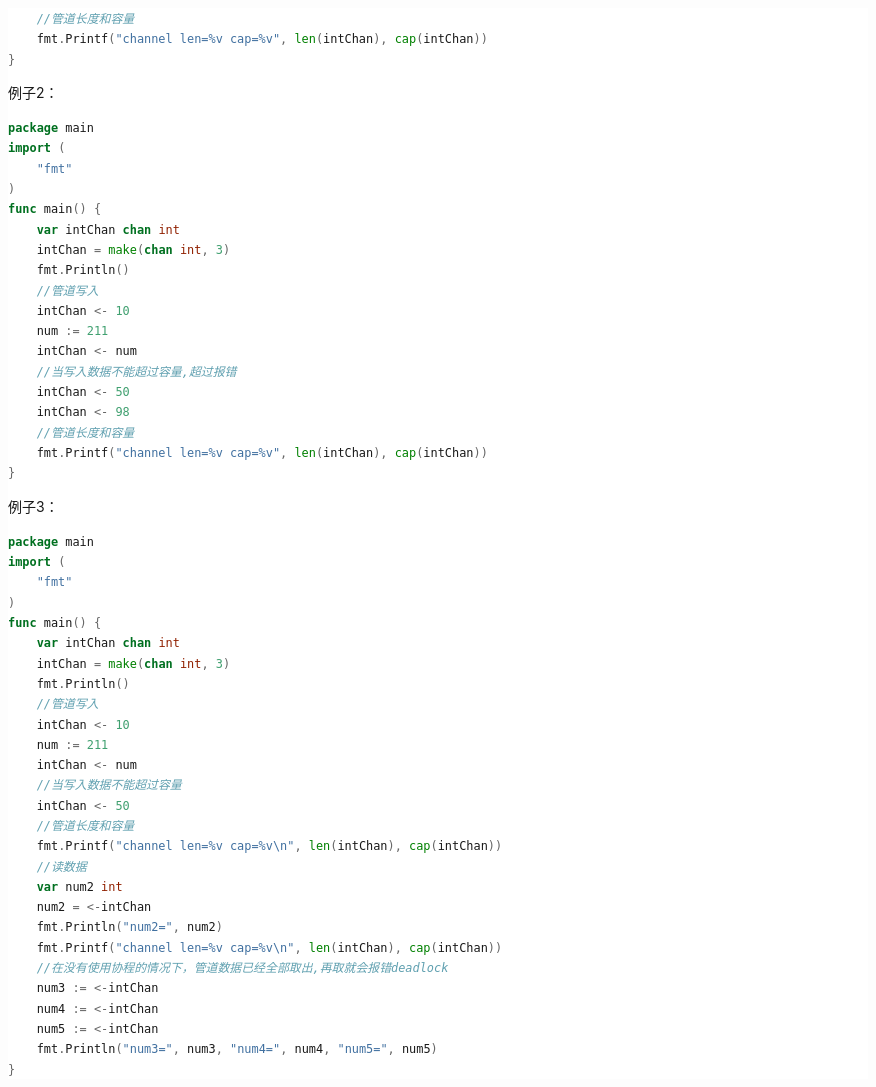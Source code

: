 ```go
	//管道长度和容量
	fmt.Printf("channel len=%v cap=%v", len(intChan), cap(intChan))
}
```

例子2：

```go
package main
import (
    "fmt"
)
func main() {
    var intChan chan int
    intChan = make(chan int, 3)
    fmt.Println()
    //管道写入
    intChan <- 10
    num := 211
    intChan <- num
    //当写入数据不能超过容量,超过报错
    intChan <- 50
    intChan <- 98
    //管道长度和容量
    fmt.Printf("channel len=%v cap=%v", len(intChan), cap(intChan))
}
```

例子3：

```go
package main
import (
    "fmt"
)
func main() {
    var intChan chan int
    intChan = make(chan int, 3)
    fmt.Println()
    //管道写入
    intChan <- 10
    num := 211
    intChan <- num
    //当写入数据不能超过容量
    intChan <- 50
    //管道长度和容量
    fmt.Printf("channel len=%v cap=%v\n", len(intChan), cap(intChan))
    //读数据
    var num2 int
    num2 = <-intChan
    fmt.Println("num2=", num2)
    fmt.Printf("channel len=%v cap=%v\n", len(intChan), cap(intChan))
    //在没有使用协程的情况下，管道数据已经全部取出,再取就会报错deadlock
    num3 := <-intChan
    num4 := <-intChan
    num5 := <-intChan
    fmt.Println("num3=", num3, "num4=", num4, "num5=", num5)
}
```
